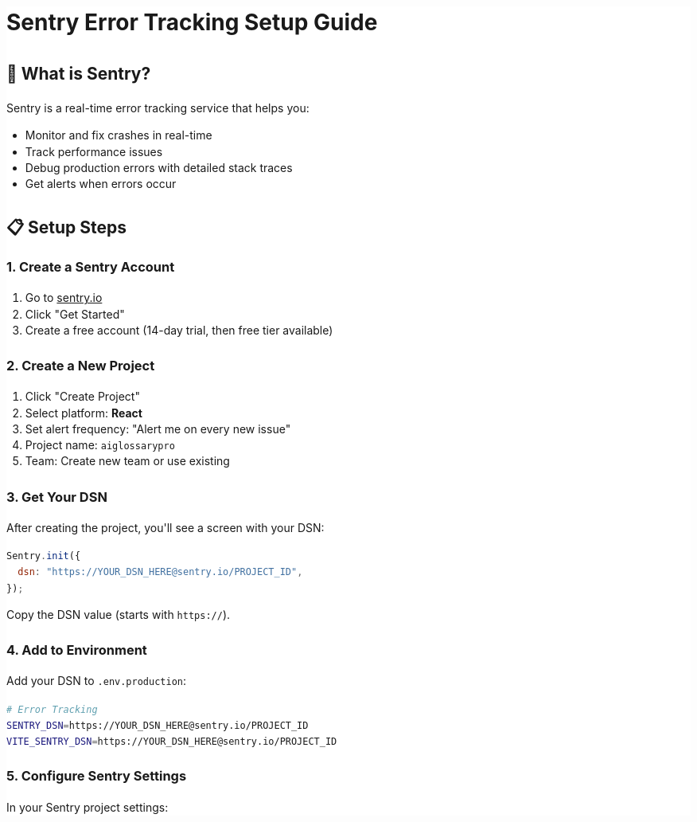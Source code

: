 # Sentry Error Tracking Setup Guide

## 🎯 What is Sentry?

Sentry is a real-time error tracking service that helps you:
- Monitor and fix crashes in real-time
- Track performance issues
- Debug production errors with detailed stack traces
- Get alerts when errors occur

## 📋 Setup Steps

### 1. Create a Sentry Account

1. Go to [sentry.io](https://sentry.io)
2. Click "Get Started"
3. Create a free account (14-day trial, then free tier available)

### 2. Create a New Project

1. Click "Create Project"
2. Select platform: **React**
3. Set alert frequency: "Alert me on every new issue"
4. Project name: `aiglossarypro`
5. Team: Create new team or use existing

### 3. Get Your DSN

After creating the project, you'll see a screen with your DSN:

```javascript
Sentry.init({
  dsn: "https://YOUR_DSN_HERE@sentry.io/PROJECT_ID",
});
```

Copy the DSN value (starts with `https://`).

### 4. Add to Environment

Add your DSN to `.env.production`:

```bash
# Error Tracking
SENTRY_DSN=https://YOUR_DSN_HERE@sentry.io/PROJECT_ID
VITE_SENTRY_DSN=https://YOUR_DSN_HERE@sentry.io/PROJECT_ID
```

### 5. Configure Sentry Settings

In your Sentry project settings:
